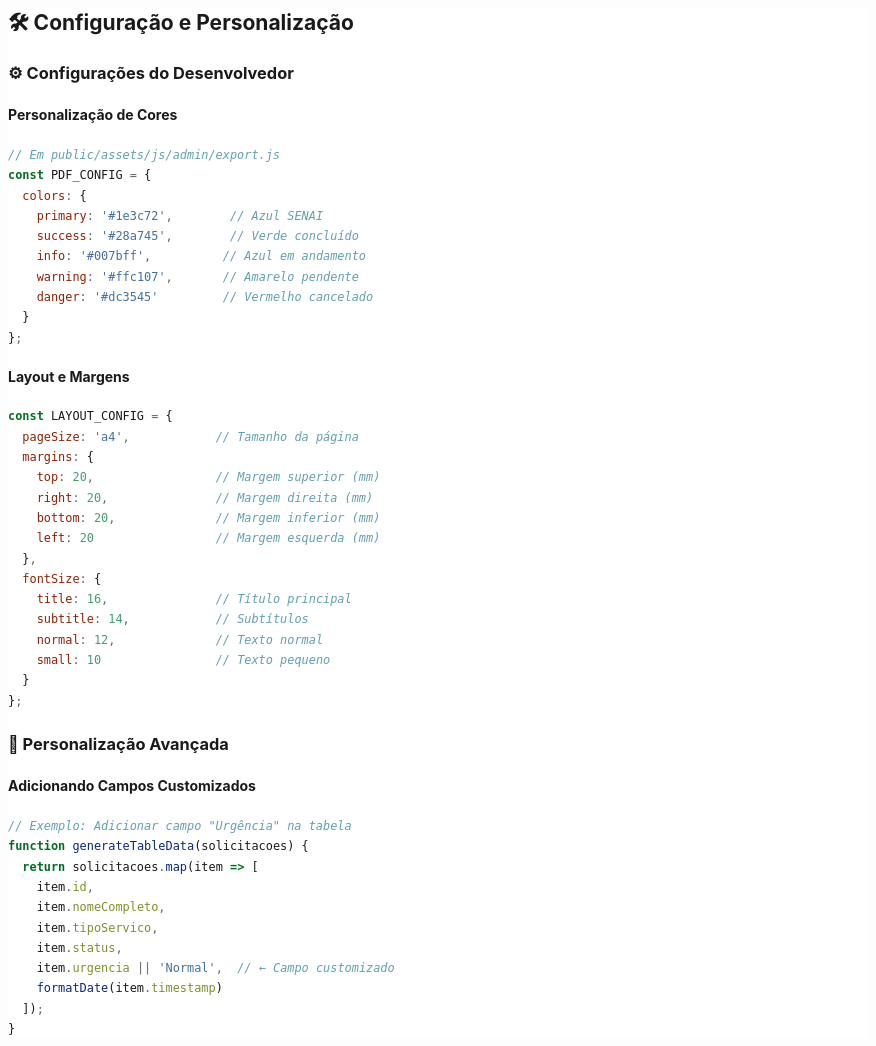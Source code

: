 ## 🛠️ Configuração e Personalização

### **⚙️ Configurações do Desenvolvedor**

#### **Personalização de Cores**
```javascript
// Em public/assets/js/admin/export.js
const PDF_CONFIG = {
  colors: {
    primary: '#1e3c72',        // Azul SENAI
    success: '#28a745',        // Verde concluído
    info: '#007bff',          // Azul em andamento
    warning: '#ffc107',       // Amarelo pendente
    danger: '#dc3545'         // Vermelho cancelado
  }
};
```

#### **Layout e Margens**
```javascript
const LAYOUT_CONFIG = {
  pageSize: 'a4',            // Tamanho da página
  margins: {
    top: 20,                 // Margem superior (mm)
    right: 20,               // Margem direita (mm)
    bottom: 20,              // Margem inferior (mm)
    left: 20                 // Margem esquerda (mm)
  },
  fontSize: {
    title: 16,               // Título principal
    subtitle: 14,            // Subtítulos
    normal: 12,              // Texto normal
    small: 10                // Texto pequeno
  }
};
```

### **🔧 Personalização Avançada**

#### **Adicionando Campos Customizados**
```javascript
// Exemplo: Adicionar campo "Urgência" na tabela
function generateTableData(solicitacoes) {
  return solicitacoes.map(item => [
    item.id,
    item.nomeCompleto,
    item.tipoServico,
    item.status,
    item.urgencia || 'Normal',  // ← Campo customizado
    formatDate(item.timestamp)
  ]);
}
```
